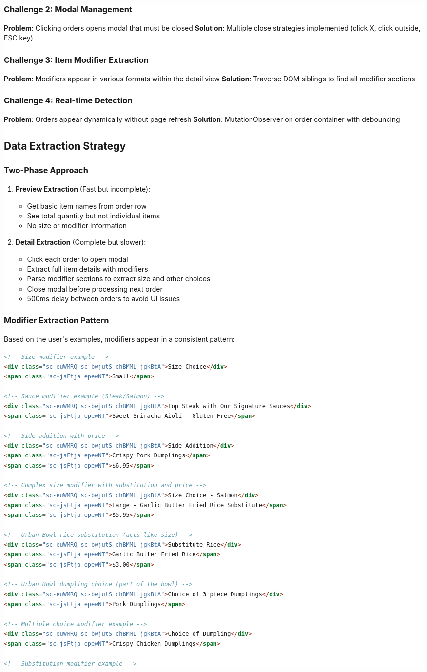 ### Challenge 2: Modal Management
**Problem**: Clicking orders opens modal that must be closed
**Solution**: Multiple close strategies implemented (click X, click outside, ESC key)

### Challenge 3: Item Modifier Extraction
**Problem**: Modifiers appear in various formats within the detail view
**Solution**: Traverse DOM siblings to find all modifier sections

### Challenge 4: Real-time Detection
**Problem**: Orders appear dynamically without page refresh
**Solution**: MutationObserver on order container with debouncing

## Data Extraction Strategy

### Two-Phase Approach
1. **Preview Extraction** (Fast but incomplete):
   - Get basic item names from order row
   - See total quantity but not individual items
   - No size or modifier information

2. **Detail Extraction** (Complete but slower):
   - Click each order to open modal
   - Extract full item details with modifiers
   - Parse modifier sections to extract size and other choices
   - Close modal before processing next order
   - 500ms delay between orders to avoid UI issues

### Modifier Extraction Pattern
Based on the user's examples, modifiers appear in a consistent pattern:
```html
<!-- Size modifier example -->
<div class="sc-euWMRQ sc-bwjutS chBMML jgkBtA">Size Choice</div>
<span class="sc-jsFtja epewNT">Small</span>

<!-- Sauce modifier example (Steak/Salmon) -->
<div class="sc-euWMRQ sc-bwjutS chBMML jgkBtA">Top Steak with Our Signature Sauces</div>
<span class="sc-jsFtja epewNT">Sweet Sriracha Aioli - Gluten Free</span>

<!-- Side addition with price -->
<div class="sc-euWMRQ sc-bwjutS chBMML jgkBtA">Side Addition</div>
<span class="sc-jsFtja epewNT">Crispy Pork Dumplings</span>
<span class="sc-jsFtja epewNT">$6.95</span>

<!-- Complex size modifier with substitution and price -->
<div class="sc-euWMRQ sc-bwjutS chBMML jgkBtA">Size Choice - Salmon</div>
<span class="sc-jsFtja epewNT">Large - Garlic Butter Fried Rice Substitute</span>
<span class="sc-jsFtja epewNT">$5.95</span>

<!-- Urban Bowl rice substitution (acts like size) -->
<div class="sc-euWMRQ sc-bwjutS chBMML jgkBtA">Substitute Rice</div>
<span class="sc-jsFtja epewNT">Garlic Butter Fried Rice</span>
<span class="sc-jsFtja epewNT">$3.00</span>

<!-- Urban Bowl dumpling choice (part of the bowl) -->
<div class="sc-euWMRQ sc-bwjutS chBMML jgkBtA">Choice of 3 piece Dumplings</div>
<span class="sc-jsFtja epewNT">Pork Dumplings</span>

<!-- Multiple choice modifier example -->
<div class="sc-euWMRQ sc-bwjutS chBMML jgkBtA">Choice of Dumpling</div>
<span class="sc-jsFtja epewNT">Crispy Chicken Dumplings</span>

<!-- Substitution modifier example -->
```